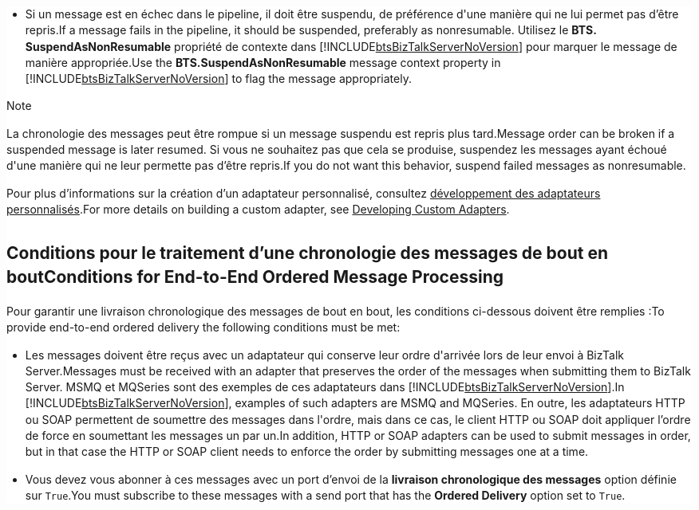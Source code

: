 -   <span data-ttu-id="5a909-117">Si un message est en échec dans le pipeline, il doit être suspendu, de préférence d'une manière qui ne lui permet pas d’être repris.</span><span class="sxs-lookup"><span data-stu-id="5a909-117">If a message fails in the pipeline, it should be suspended, preferably as nonresumable.</span></span> <span data-ttu-id="5a909-118">Utilisez le **BTS. SuspendAsNonResumable** propriété de contexte dans [!INCLUDE[btsBizTalkServerNoVersion](../includes/btsbiztalkservernoversion-md.md)] pour marquer le message de manière appropriée.</span><span class="sxs-lookup"><span data-stu-id="5a909-118">Use the **BTS.SuspendAsNonResumable** message context property in [!INCLUDE[btsBizTalkServerNoVersion](../includes/btsbiztalkservernoversion-md.md)] to flag the message appropriately.</span></span>  
  
> [!NOTE]
>  <span data-ttu-id="5a909-119">La chronologie des messages peut être rompue si un message suspendu est repris plus tard.</span><span class="sxs-lookup"><span data-stu-id="5a909-119">Message order can be broken if a suspended message is later resumed.</span></span> <span data-ttu-id="5a909-120">Si vous ne souhaitez pas que cela se produise, suspendez les messages ayant échoué d'une manière qui ne leur permette pas d’être repris.</span><span class="sxs-lookup"><span data-stu-id="5a909-120">If you do not want this behavior, suspend failed messages as nonresumable.</span></span>  
  
 <span data-ttu-id="5a909-121">Pour plus d’informations sur la création d’un adaptateur personnalisé, consultez [développement des adaptateurs personnalisés](../core/developing-custom-adapters.md).</span><span class="sxs-lookup"><span data-stu-id="5a909-121">For more details on building a custom adapter, see [Developing Custom Adapters](../core/developing-custom-adapters.md).</span></span>  
  
## <a name="conditions-for-end-to-end-ordered-message-processing"></a><span data-ttu-id="5a909-122">Conditions pour le traitement d’une chronologie des messages de bout en bout</span><span class="sxs-lookup"><span data-stu-id="5a909-122">Conditions for End-to-End Ordered Message Processing</span></span>  
 <span data-ttu-id="5a909-123">Pour garantir une livraison chronologique des messages de bout en bout, les conditions ci-dessous doivent être remplies :</span><span class="sxs-lookup"><span data-stu-id="5a909-123">To provide end-to-end ordered delivery the following conditions must be met:</span></span>  
  
-   <span data-ttu-id="5a909-124">Les messages doivent être reçus avec un adaptateur qui conserve leur ordre d'arrivée lors de leur envoi à BizTalk Server.</span><span class="sxs-lookup"><span data-stu-id="5a909-124">Messages must be received with an adapter that preserves the order of the messages when submitting them to BizTalk Server.</span></span> <span data-ttu-id="5a909-125">MSMQ et MQSeries sont des exemples de ces adaptateurs dans [!INCLUDE[btsBizTalkServerNoVersion](../includes/btsbiztalkservernoversion-md.md)].</span><span class="sxs-lookup"><span data-stu-id="5a909-125">In [!INCLUDE[btsBizTalkServerNoVersion](../includes/btsbiztalkservernoversion-md.md)], examples of such adapters are MSMQ and MQSeries.</span></span> <span data-ttu-id="5a909-126">En outre, les adaptateurs HTTP ou SOAP permettent de soumettre des messages dans l'ordre, mais dans ce cas, le client HTTP ou SOAP doit appliquer l’ordre de force en soumettant les messages un par un.</span><span class="sxs-lookup"><span data-stu-id="5a909-126">In addition, HTTP or SOAP adapters can be used to submit messages in order, but in that case the HTTP or SOAP client needs to enforce the order by submitting messages one at a time.</span></span>  
  
-   <span data-ttu-id="5a909-127">Vous devez vous abonner à ces messages avec un port d’envoi de la **livraison chronologique des messages** option définie sur `True`.</span><span class="sxs-lookup"><span data-stu-id="5a909-127">You must subscribe to these messages with a send port that has the **Ordered Delivery** option set to `True`.</span></span>  
  